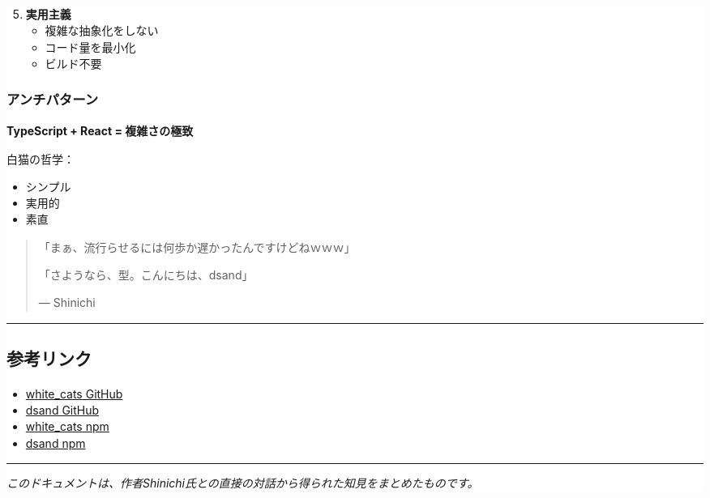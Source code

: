 5. **実用主義**
   - 複雑な抽象化をしない
   - コード量を最小化
   - ビルド不要

### アンチパターン

**TypeScript + React = 複雑さの極致**

白猫の哲学：
- シンプル
- 実用的
- 素直

> 「まぁ、流行らせるには何歩か遅かったんですけどねｗｗｗ」
> 
> 「さようなら、型。こんにちは、dsand」
> 
> — Shinichi

---

## 参考リンク

- [white_cats GitHub](https://github.com/johnny-shaman/white_cats)
- [dsand GitHub](https://github.com/johnny-shaman/dsand)
- [white_cats npm](https://www.npmjs.com/package/white_cats)
- [dsand npm](https://www.npmjs.com/package/dsand)

---

*このドキュメントは、作者Shinichi氏との直接の対話から得られた知見をまとめたものです。*
